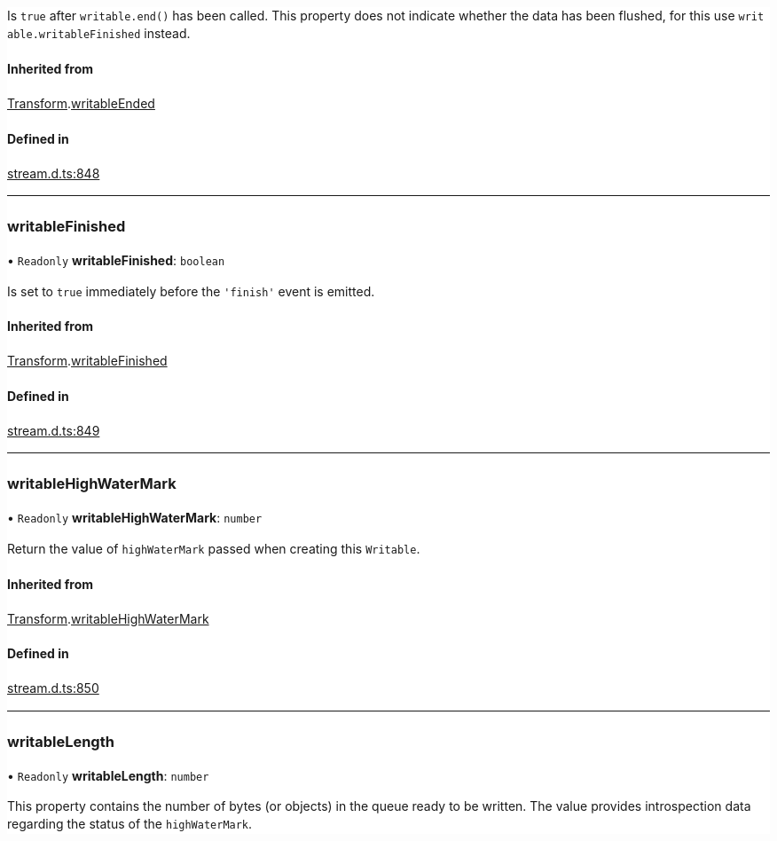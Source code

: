Is `true` after `writable.end()` has been called. This property
does not indicate whether the data has been flushed, for this use `writable.writableFinished` instead.

#### Inherited from

[Transform](../classes/stream._stream_.Transform.md).[writableEnded](../classes/stream._stream_.Transform.md#writableended)

#### Defined in

[stream.d.ts:848](https://github.com/goodcodedev/bun-types/blob/8bd1b3a/stream.d.ts#L848)

___

### writableFinished

• `Readonly` **writableFinished**: `boolean`

Is set to `true` immediately before the `'finish'` event is emitted.

#### Inherited from

[Transform](../classes/stream._stream_.Transform.md).[writableFinished](../classes/stream._stream_.Transform.md#writablefinished)

#### Defined in

[stream.d.ts:849](https://github.com/goodcodedev/bun-types/blob/8bd1b3a/stream.d.ts#L849)

___

### writableHighWaterMark

• `Readonly` **writableHighWaterMark**: `number`

Return the value of `highWaterMark` passed when creating this `Writable`.

#### Inherited from

[Transform](../classes/stream._stream_.Transform.md).[writableHighWaterMark](../classes/stream._stream_.Transform.md#writablehighwatermark)

#### Defined in

[stream.d.ts:850](https://github.com/goodcodedev/bun-types/blob/8bd1b3a/stream.d.ts#L850)

___

### writableLength

• `Readonly` **writableLength**: `number`

This property contains the number of bytes (or objects) in the queue
ready to be written. The value provides introspection data regarding
the status of the `highWaterMark`.
